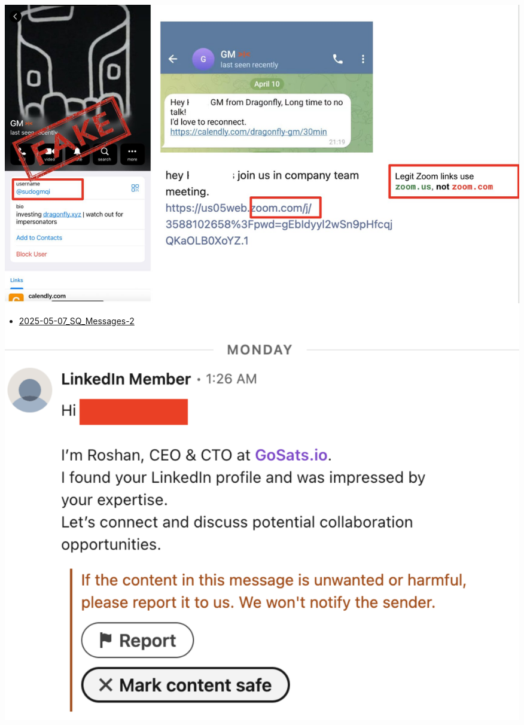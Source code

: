 ![](./2025-05-07_SQ_Messages-2.jpeg)

- [2025-05-07_SQ_Messages-2](./2025-05-07_SQ_Messages-2.jpeg)

![](./2025-03-16_SQ_Fake-Mohammed-Z.png)
